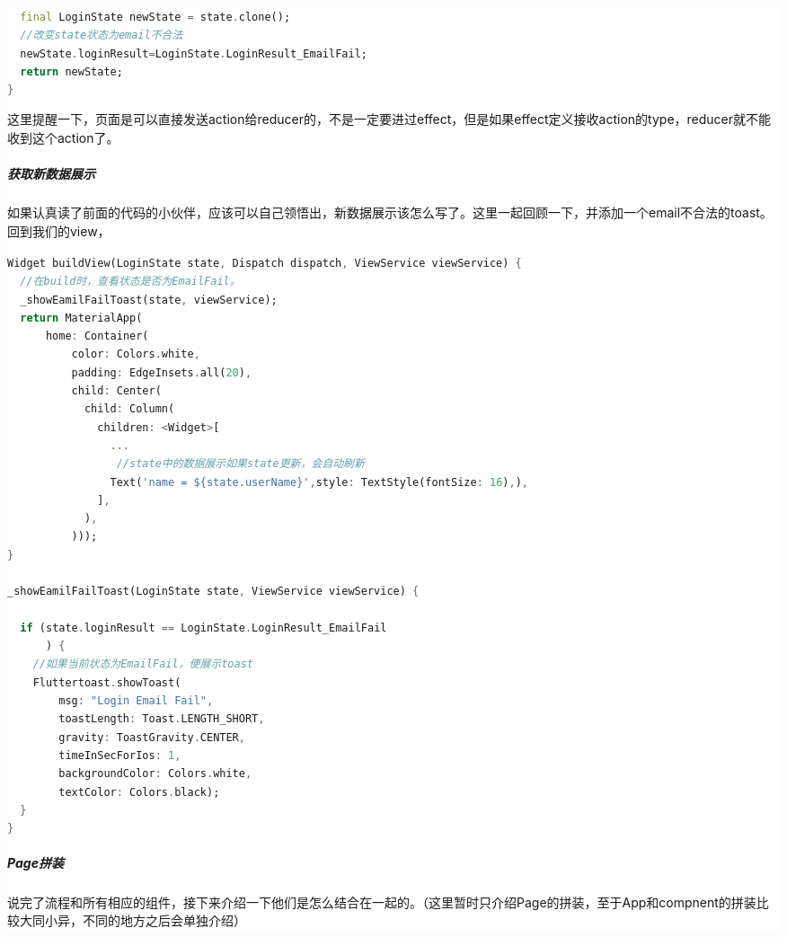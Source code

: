 ```dart
  final LoginState newState = state.clone();
  //改变state状态为email不合法
  newState.loginResult=LoginState.LoginResult_EmailFail;
  return newState;
}

```

这里提醒一下，页面是可以直接发送action给reducer的，不是一定要进过effect，但是如果effect定义接收action的type，reducer就不能收到这个action了。

##### 获取新数据展示

如果认真读了前面的代码的小伙伴，应该可以自己领悟出，新数据展示该怎么写了。这里一起回顾一下，并添加一个email不合法的toast。回到我们的view，

```dart
Widget buildView(LoginState state, Dispatch dispatch, ViewService viewService) {
  //在build时，查看状态是否为EmailFail。
  _showEamilFailToast(state, viewService);
  return MaterialApp(
      home: Container(
          color: Colors.white,
          padding: EdgeInsets.all(20),
          child: Center(
            child: Column(
              children: <Widget>[
               	...
                 //state中的数据展示如果state更新，会自动刷新
                Text('name = ${state.userName}',style: TextStyle(fontSize: 16),),
              ],
            ),
          )));
}

_showEamilFailToast(LoginState state, ViewService viewService) {
  
  if (state.loginResult == LoginState.LoginResult_EmailFail
      ) {
    //如果当前状态为EmailFail，便展示toast
    Fluttertoast.showToast(
        msg: "Login Email Fail",
        toastLength: Toast.LENGTH_SHORT,
        gravity: ToastGravity.CENTER,
        timeInSecForIos: 1,
        backgroundColor: Colors.white,
        textColor: Colors.black);
  }
}
```

##### Page拼装

说完了流程和所有相应的组件，接下来介绍一下他们是怎么结合在一起的。（这里暂时只介绍Page的拼装，至于App和compnent的拼装比较大同小异，不同的地方之后会单独介绍）
